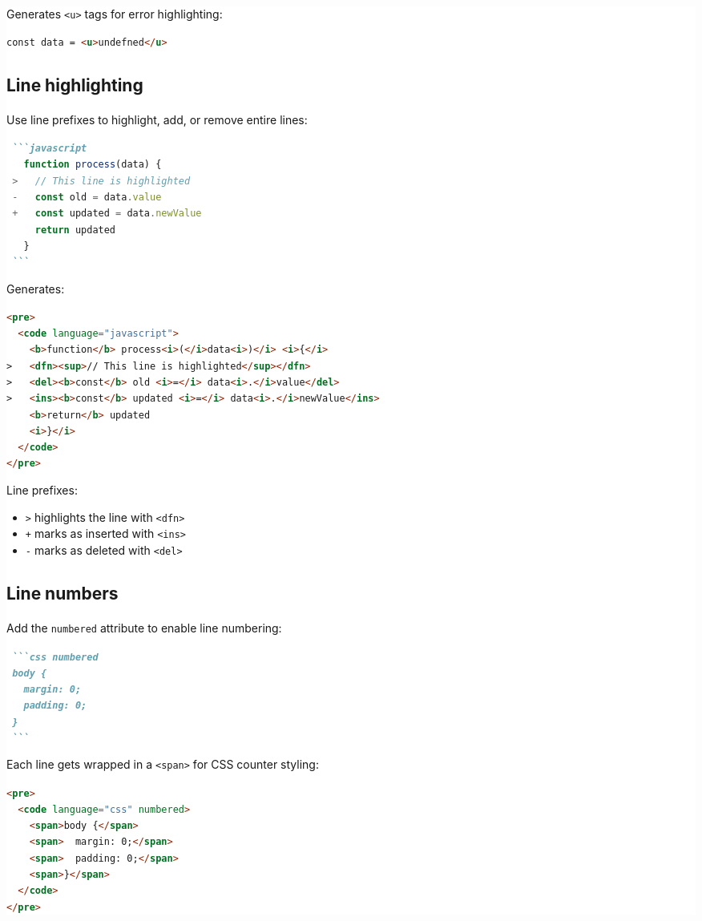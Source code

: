Generates `<u>` tags for error highlighting:

```html
const data = <u>undefned</u>
```

## Line highlighting
Use line prefixes to highlight, add, or remove entire lines:

````md
 ```javascript
   function process(data) {
 >   // This line is highlighted
 -   const old = data.value
 +   const updated = data.newValue
     return updated
   }
 ```
````

Generates:

```html
<pre>
  <code language="javascript">
    <b>function</b> process<i>(</i>data<i>)</i> <i>{</i>
>   <dfn><sup>// This line is highlighted</sup></dfn>
>   <del><b>const</b> old <i>=</i> data<i>.</i>value</del>
>   <ins><b>const</b> updated <i>=</i> data<i>.</i>newValue</ins>
    <b>return</b> updated
    <i>}</i>
  </code>
</pre>
```

Line prefixes:
- `>` highlights the line with `<dfn>`
- `+` marks as inserted with `<ins>`
- `-` marks as deleted with `<del>`


## Line numbers
Add the `numbered` attribute to enable line numbering:

````md
 ```css numbered
 body {
   margin: 0;
   padding: 0;
 }
 ```
````

Each line gets wrapped in a `<span>` for CSS counter styling:

```html
<pre>
  <code language="css" numbered>
    <span>body {</span>
    <span>  margin: 0;</span>
    <span>  padding: 0;</span>
    <span>}</span>
  </code>
</pre>
```
